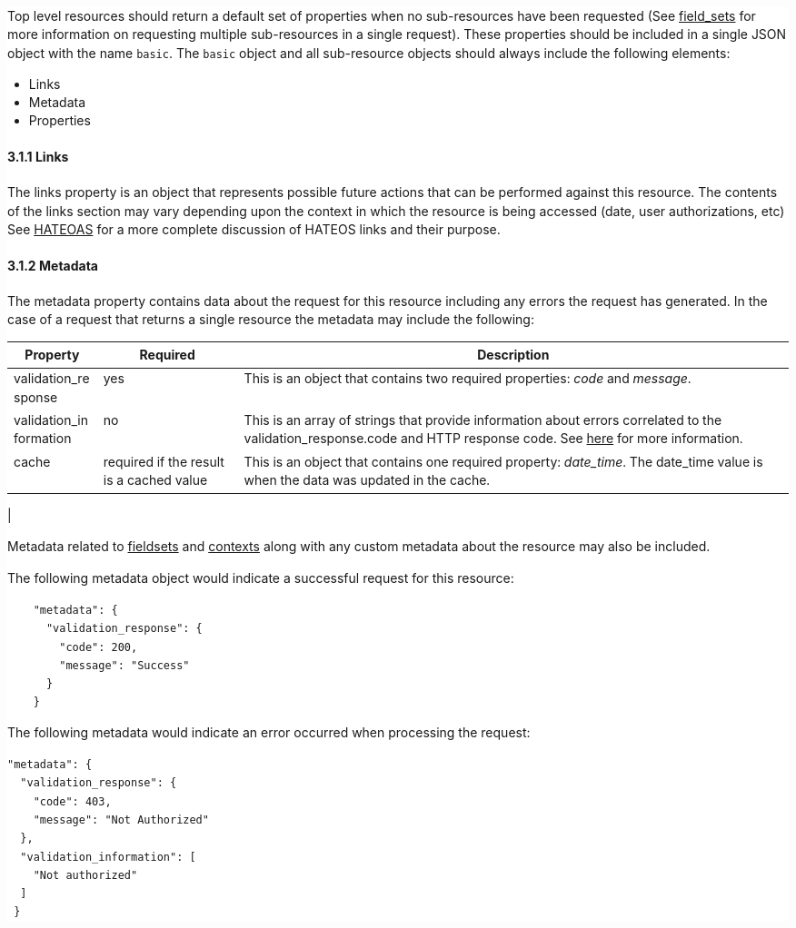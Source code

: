 Top level resources should return a default set of properties when no sub-resources have been requested (See [field\_sets](#field_sets) for more information on requesting multiple sub-resources in a single request). These properties should be included in a single JSON object with the name `basic`. The `basic` object and all sub-resource objects should always include the following elements:

* Links
* Metadata
* Properties 

#### 3.1.1 Links

The links property is an object that represents possible future actions that can be performed against this resource. The contents of the links section may vary depending upon the context in which the resource is being accessed (date, user authorizations, etc) See [HATEOAS](#hateoas) for a more complete discussion of HATEOS links and their purpose.  

#### 3.1.2 Metadata

The metadata property contains data about the request for this resource including any errors the request has generated. In the case of a request that returns a single resource the metadata may include the following:

|Property|Required|Description
|-----|-----|-----
|validation_response|yes|This is an object that contains two required properties: *code* and *message*.
|validation_information|no|This is an array of strings that provide information about errors correlated to the validation_response.code and HTTP response code. See [here](#post) for more information. 
|cache|required if the result is a cached value|This is an object that contains one required property: *date_time*. The date_time value is when the data was updated in the cache.
|

Metadata related to [fieldsets](#fieldsets) and [contexts](#contexts) along with any custom metadata about the resource may also be included.

The following metadata object would indicate a successful request for this resource: 

```
    "metadata": {
      "validation_response": {
        "code": 200,
        "message": "Success"
      }
    }
```

The following metadata would indicate an error occurred when processing the request:

```
"metadata": {
  "validation_response": {
    "code": 403,
    "message": "Not Authorized"
  },
  "validation_information": [
    "Not authorized"
  ]
 }
```

